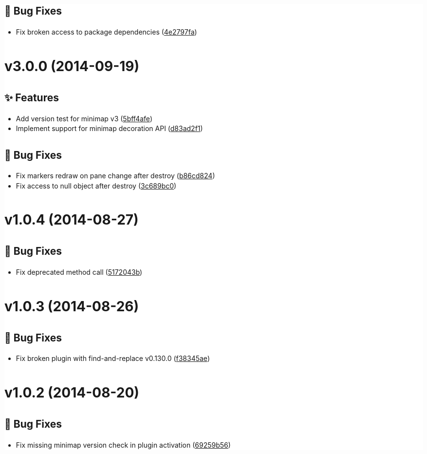 ## :bug: Bug Fixes

- Fix broken access to package dependencies ([4e2797fa](https://github.com/atom-minimap/minimap-find-and-replace/commit/4e2797fab7df3c778346f6f90b3c8e8981b18fff))

<a name="v3.0.0"></a>
# v3.0.0 (2014-09-19)

## :sparkles: Features

- Add version test for minimap v3 ([5bff4afe](https://github.com/atom-minimap/minimap-find-and-replace/commit/5bff4afe05b30d0806280bd64b7079dbf36fd17a))
- Implement support for minimap decoration API ([d83ad2f1](https://github.com/atom-minimap/minimap-find-and-replace/commit/d83ad2f1ee0c94498d6d9be2b1debac8ee09fdd2))

## :bug: Bug Fixes

- Fix markers redraw on pane change after destroy ([b86cd824](https://github.com/atom-minimap/minimap-find-and-replace/commit/b86cd82416abcd2a076088aa8dd6b0e80a4412a5))
- Fix access to null object after destroy ([3c689bc0](https://github.com/atom-minimap/minimap-find-and-replace/commit/3c689bc0a52d67a7eaaa4c43496d049c62f04f60))

<a name="v1.0.4"></a>
# v1.0.4 (2014-08-27)

## :bug: Bug Fixes

- Fix deprecated method call ([5172043b](https://github.com/atom-minimap/minimap-find-and-replace/commit/5172043b77451fd946e2e4c0fc9624a0eca40ed6))


<a name="v1.0.3"></a>
# v1.0.3 (2014-08-26)

## :bug: Bug Fixes

- Fix broken plugin with find-and-replace v0.130.0 ([f38345ae](https://github.com/atom-minimap/minimap-find-and-replace/commit/f38345aefa8a8d8fbc4d5bd5fa196e6c847e7852))

<a name="v1.0.2"></a>
# v1.0.2 (2014-08-20)

## :bug: Bug Fixes

- Fix missing minimap version check in plugin activation ([69259b56](https://github.com/atom-minimap/minimap-find-and-replace/commit/69259b56f9836466cedab43185f8973f3526da5b))
